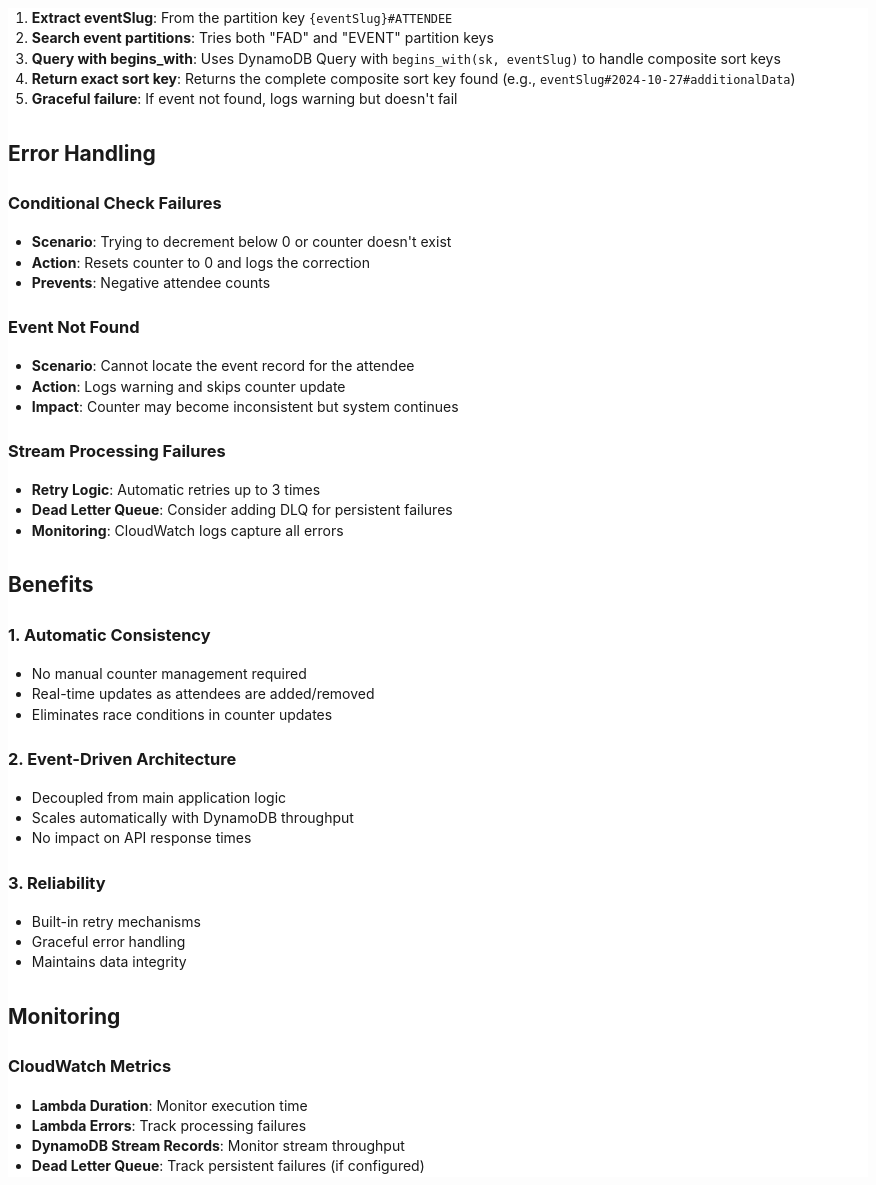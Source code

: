 1. **Extract eventSlug**: From the partition key `{eventSlug}#ATTENDEE`
2. **Search event partitions**: Tries both "FAD" and "EVENT" partition keys
3. **Query with begins_with**: Uses DynamoDB Query with `begins_with(sk, eventSlug)` to handle composite sort keys
4. **Return exact sort key**: Returns the complete composite sort key found (e.g., `eventSlug#2024-10-27#additionalData`)
5. **Graceful failure**: If event not found, logs warning but doesn't fail

## Error Handling

### Conditional Check Failures
- **Scenario**: Trying to decrement below 0 or counter doesn't exist
- **Action**: Resets counter to 0 and logs the correction
- **Prevents**: Negative attendee counts

### Event Not Found
- **Scenario**: Cannot locate the event record for the attendee
- **Action**: Logs warning and skips counter update
- **Impact**: Counter may become inconsistent but system continues

### Stream Processing Failures
- **Retry Logic**: Automatic retries up to 3 times
- **Dead Letter Queue**: Consider adding DLQ for persistent failures
- **Monitoring**: CloudWatch logs capture all errors

## Benefits

### 1. Automatic Consistency
- No manual counter management required
- Real-time updates as attendees are added/removed
- Eliminates race conditions in counter updates

### 2. Event-Driven Architecture
- Decoupled from main application logic
- Scales automatically with DynamoDB throughput
- No impact on API response times

### 3. Reliability
- Built-in retry mechanisms
- Graceful error handling
- Maintains data integrity

## Monitoring

### CloudWatch Metrics
- **Lambda Duration**: Monitor execution time
- **Lambda Errors**: Track processing failures
- **DynamoDB Stream Records**: Monitor stream throughput
- **Dead Letter Queue**: Track persistent failures (if configured)
